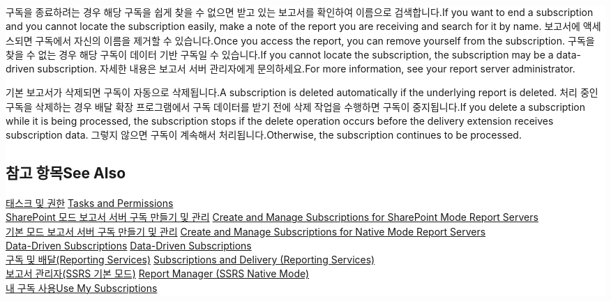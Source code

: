  <span data-ttu-id="42f89-220">구독을 종료하려는 경우 해당 구독을 쉽게 찾을 수 없으면 받고 있는 보고서를 확인하여 이름으로 검색합니다.</span><span class="sxs-lookup"><span data-stu-id="42f89-220">If you want to end a subscription and you cannot locate the subscription easily, make a note of the report you are receiving and search for it by name.</span></span> <span data-ttu-id="42f89-221">보고서에 액세스되면 구독에서 자신의 이름을 제거할 수 있습니다.</span><span class="sxs-lookup"><span data-stu-id="42f89-221">Once you access the report, you can remove yourself from the subscription.</span></span> <span data-ttu-id="42f89-222">구독을 찾을 수 없는 경우 해당 구독이 데이터 기반 구독일 수 있습니다.</span><span class="sxs-lookup"><span data-stu-id="42f89-222">If you cannot locate the subscription, the subscription may be a data-driven subscription.</span></span> <span data-ttu-id="42f89-223">자세한 내용은 보고서 서버 관리자에게 문의하세요.</span><span class="sxs-lookup"><span data-stu-id="42f89-223">For more information, see your report server administrator.</span></span>  
  
 <span data-ttu-id="42f89-224">기본 보고서가 삭제되면 구독이 자동으로 삭제됩니다.</span><span class="sxs-lookup"><span data-stu-id="42f89-224">A subscription is deleted automatically if the underlying report is deleted.</span></span> <span data-ttu-id="42f89-225">처리 중인 구독을 삭제하는 경우 배달 확장 프로그램에서 구독 데이터를 받기 전에 삭제 작업을 수행하면 구독이 중지됩니다.</span><span class="sxs-lookup"><span data-stu-id="42f89-225">If you delete a subscription while it is being processed, the subscription stops if the delete operation occurs before the delivery extension receives subscription data.</span></span> <span data-ttu-id="42f89-226">그렇지 않으면 구독이 계속해서 처리됩니다.</span><span class="sxs-lookup"><span data-stu-id="42f89-226">Otherwise, the subscription continues to be processed.</span></span>  
  
## <a name="see-also"></a><span data-ttu-id="42f89-227">참고 항목</span><span class="sxs-lookup"><span data-stu-id="42f89-227">See Also</span></span>  
 <span data-ttu-id="42f89-228">[태스크 및 권한](../security/tasks-and-permissions.md) </span><span class="sxs-lookup"><span data-stu-id="42f89-228">[Tasks and Permissions](../security/tasks-and-permissions.md) </span></span>  
 <span data-ttu-id="42f89-229">[SharePoint 모드 보고서 서버 구독 만들기 및 관리](create-and-manage-subscriptions-for-sharepoint-mode-report-servers.md) </span><span class="sxs-lookup"><span data-stu-id="42f89-229">[Create and Manage Subscriptions for SharePoint Mode Report Servers](create-and-manage-subscriptions-for-sharepoint-mode-report-servers.md) </span></span>  
 <span data-ttu-id="42f89-230">[기본 모드 보고서 서버 구독 만들기 및 관리](../create-manage-subscriptions-native-mode-report-servers.md) </span><span class="sxs-lookup"><span data-stu-id="42f89-230">[Create and Manage Subscriptions for Native Mode Report Servers](../create-manage-subscriptions-native-mode-report-servers.md) </span></span>  
 <span data-ttu-id="42f89-231">[Data-Driven Subscriptions](data-driven-subscriptions.md) </span><span class="sxs-lookup"><span data-stu-id="42f89-231">[Data-Driven Subscriptions](data-driven-subscriptions.md) </span></span>  
 <span data-ttu-id="42f89-232">[구독 및 배달&#40;Reporting Services&#41;](subscriptions-and-delivery-reporting-services.md) </span><span class="sxs-lookup"><span data-stu-id="42f89-232">[Subscriptions and Delivery &#40;Reporting Services&#41;](subscriptions-and-delivery-reporting-services.md) </span></span>  
 <span data-ttu-id="42f89-233">[보고서 관리자&#40;SSRS 기본 모드&#41;](../report-manager-ssrs-native-mode.md) </span><span class="sxs-lookup"><span data-stu-id="42f89-233">[Report Manager  &#40;SSRS Native Mode&#41;](../report-manager-ssrs-native-mode.md) </span></span>  
 [<span data-ttu-id="42f89-234">내 구독 사용</span><span class="sxs-lookup"><span data-stu-id="42f89-234">Use My Subscriptions</span></span>](use-my-subscriptions-native-mode-report-server.md)  
  
  
